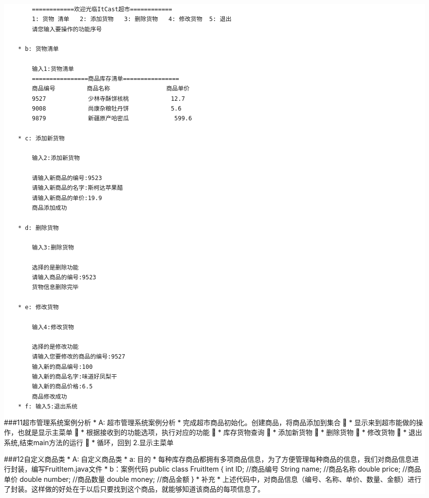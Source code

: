 			============欢迎光临ItCast超市============
			1: 货物 清单   2: 添加货物   3: 删除货物   4: 修改货物  5: 退出
			请您输入要操作的功能序号
			
		* b: 货物清单
		
			输入1:货物清单
			================商品库存清单================
			商品编号         商品名称                商品单价
			9527   			少林寺酥饼核桃        	   12.7
			9008   			尚康杂粮牡丹饼       	   5.6
			9879   			新疆原产哈密瓜             599.6
			
		* c: 添加新货物
		
			输入2:添加新货物	
			
			请输入新商品的编号:9523
			请输入新商品的名字:斯柯达苹果醋
			请输入新商品的单价:19.9
			商品添加成功
			
		* d: 删除货物
		
			输入3:删除货物
			
			选择的是删除功能
			请输入商品的编号:9523
			货物信息删除完毕
			
		* e: 修改货物
		
			输入4:修改货物
			
			选择的是修改功能
			请输入您要修改的商品的编号:9527
			输入新的商品编号:100
			输入新的商品名字:味道好凤梨干
			输入新的商品价格:6.5
			商品修改成功
		* f: 输入5:退出系统


###11超市管理系统案例分析
	* A: 超市管理系统案例分析
		* 完成超市商品初始化。创建商品，将商品添加到集合
		* 显示来到超市能做的操作，也就是显示主菜单
		* 根据接收到的功能选项，执行对应的功能
		* 库存货物查询
		* 添加新货物	
		* 删除货物
		* 修改货物
		* 退出系统,结束main方法的运行
		* 循环，回到 2.显示主菜单

				
###12自定义商品类
	* A: 自定义商品类
		* a: 目的
			* 每种库存商品都拥有多项商品信息，为了方便管理每种商品的信息，我们对商品信息进行封装，编写FruitItem.java文件
		* b：案例代码
			public class FruitItem {
				int  ID;			//商品编号
				String  name;		//商品名称
				double  price;		//商品单价
				double  number;		//商品数量
				double  money;		//商品金额
			}
		* 补充
			* 上述代码中，对商品信息（编号、名称、单价、数量、金额）进行了封装。这样做的好处在于以后只要找到这个商品，就能够知道该商品的每项信息了。
